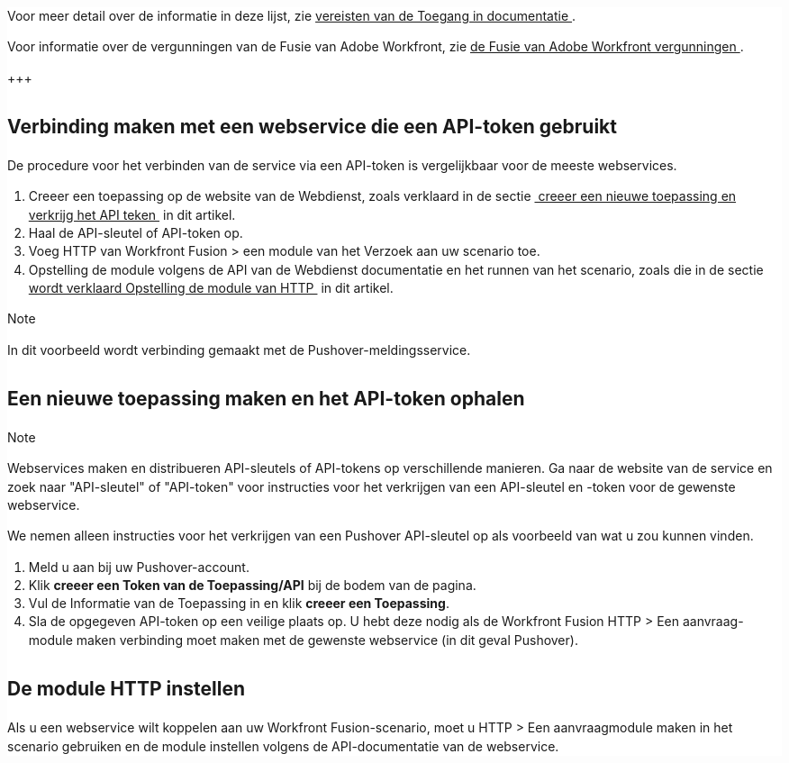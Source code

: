 </table>

Voor meer detail over de informatie in deze lijst, zie [&#x200B; vereisten van de Toegang in documentatie &#x200B;](/help/workfront-fusion/references/licenses-and-roles/access-level-requirements-in-documentation.md).

Voor informatie over de vergunningen van de Fusie van Adobe Workfront, zie [&#x200B; de Fusie van Adobe Workfront vergunningen &#x200B;](/help/workfront-fusion/set-up-and-manage-workfront-fusion/licensing-operations-overview/license-automation-vs-integration.md).

+++

## Verbinding maken met een webservice die een API-token gebruikt

De procedure voor het verbinden van de service via een API-token is vergelijkbaar voor de meeste webservices.

1. Creeer een toepassing op de website van de Webdienst, zoals verklaard in de sectie [&#x200B; creeer een nieuwe toepassing en verkrijg het API teken &#x200B;](#create-a-new-application-and-obtain-the-api-token) in dit artikel.
1. Haal de API-sleutel of API-token op.
1. Voeg HTTP van Workfront Fusion > een module van het Verzoek aan uw scenario toe.
1. Opstelling de module volgens de API van de Webdienst documentatie en het runnen van het scenario, zoals die in de sectie [&#x200B; wordt verklaard Opstelling de module van HTTP &#x200B;](#set-up-the-http-module) in dit artikel.

>[!NOTE]
>
>In dit voorbeeld wordt verbinding gemaakt met de Pushover-meldingsservice.

## Een nieuwe toepassing maken en het API-token ophalen

>[!NOTE]
>
>Webservices maken en distribueren API-sleutels of API-tokens op verschillende manieren. Ga naar de website van de service en zoek naar &quot;API-sleutel&quot; of &quot;API-token&quot; voor instructies voor het verkrijgen van een API-sleutel en -token voor de gewenste webservice.
>
>We nemen alleen instructies voor het verkrijgen van een Pushover API-sleutel op als voorbeeld van wat u zou kunnen vinden.

1. Meld u aan bij uw Pushover-account.
1. Klik **creeer een Token van de Toepassing/API** bij de bodem van de pagina.
1. Vul de Informatie van de Toepassing in en klik **creeer een Toepassing**.
1. Sla de opgegeven API-token op een veilige plaats op. U hebt deze nodig als de Workfront Fusion HTTP > Een aanvraag-module maken verbinding moet maken met de gewenste webservice (in dit geval Pushover).

## De module HTTP instellen

Als u een webservice wilt koppelen aan uw Workfront Fusion-scenario, moet u HTTP > Een aanvraagmodule maken in het scenario gebruiken en de module instellen volgens de API-documentatie van de webservice.
